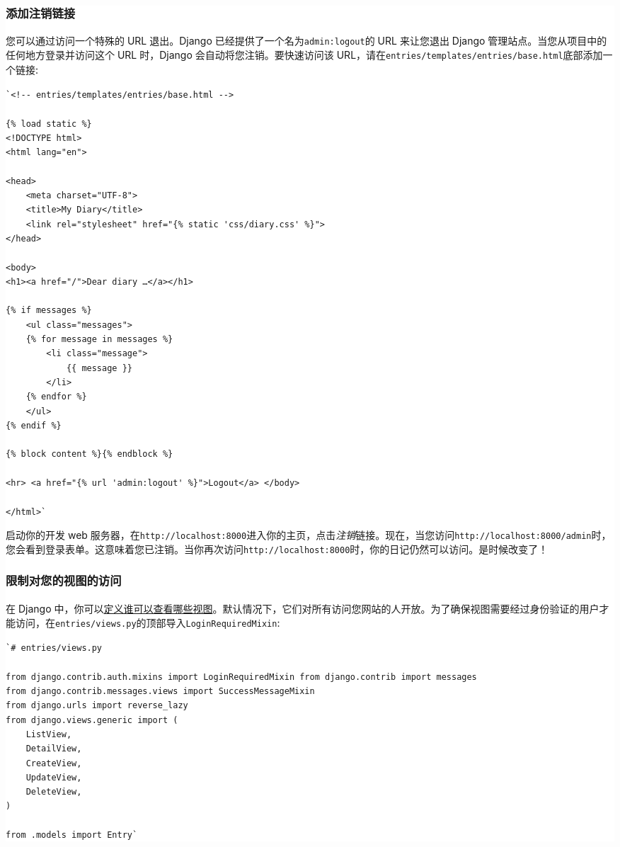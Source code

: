 ### 添加注销链接

您可以通过访问一个特殊的 URL 退出。Django 已经提供了一个名为`admin:logout`的 URL 来让您退出 Django 管理站点。当您从项目中的任何地方登录并访问这个 URL 时，Django 会自动将您注销。要快速访问该 URL，请在`entries/templates/entries/base.html`底部添加一个链接:

```
`<!-- entries/templates/entries/base.html -->

{% load static %}
<!DOCTYPE html>
<html lang="en">

<head>
    <meta charset="UTF-8">
    <title>My Diary</title>
    <link rel="stylesheet" href="{% static 'css/diary.css' %}">
</head>

<body>
<h1><a href="/">Dear diary …</a></h1>

{% if messages %}
    <ul class="messages">
    {% for message in messages %}
        <li class="message">
            {{ message }}
        </li>
    {% endfor %}
    </ul>
{% endif %}

{% block content %}{% endblock %}

<hr> <a href="{% url 'admin:logout' %}">Logout</a> </body>

</html>` 
```

启动你的开发 web 服务器，在`http://localhost:8000`进入你的主页，点击*注销*链接。现在，当您访问`http://localhost:8000/admin`时，您会看到登录表单。这意味着您已注销。当你再次访问`http://localhost:8000`时，你的日记仍然可以访问。是时候改变了！

### 限制对您的视图的访问

在 Django 中，你可以[定义谁可以查看哪些视图](https://realpython.com/django-view-authorization/)。默认情况下，它们对所有访问您网站的人开放。为了确保视图需要经过身份验证的用户才能访问，在`entries/views.py`的顶部导入`LoginRequiredMixin`:

```
`# entries/views.py

from django.contrib.auth.mixins import LoginRequiredMixin from django.contrib import messages
from django.contrib.messages.views import SuccessMessageMixin
from django.urls import reverse_lazy
from django.views.generic import (
    ListView,
    DetailView,
    CreateView,
    UpdateView,
    DeleteView,
)

from .models import Entry` 
```
